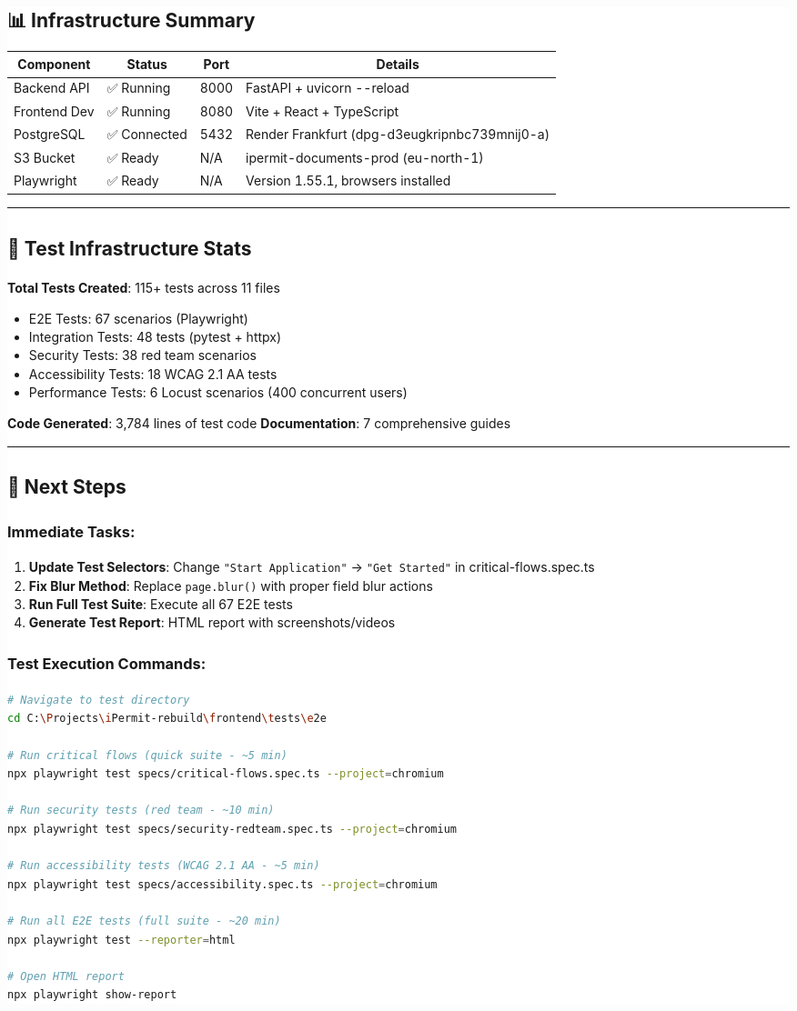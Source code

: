 
## 📊 Infrastructure Summary

| Component | Status | Port | Details |
|-----------|--------|------|---------|
| Backend API | ✅ Running | 8000 | FastAPI + uvicorn --reload |
| Frontend Dev | ✅ Running | 8080 | Vite + React + TypeScript |
| PostgreSQL | ✅ Connected | 5432 | Render Frankfurt (dpg-d3eugkripnbc739mnij0-a) |
| S3 Bucket | ✅ Ready | N/A | ipermit-documents-prod (eu-north-1) |
| Playwright | ✅ Ready | N/A | Version 1.55.1, browsers installed |

---

## 🧪 Test Infrastructure Stats

**Total Tests Created**: 115+ tests across 11 files
- E2E Tests: 67 scenarios (Playwright)
- Integration Tests: 48 tests (pytest + httpx)
- Security Tests: 38 red team scenarios
- Accessibility Tests: 18 WCAG 2.1 AA tests
- Performance Tests: 6 Locust scenarios (400 concurrent users)

**Code Generated**: 3,784 lines of test code
**Documentation**: 7 comprehensive guides

---

## 🎯 Next Steps

### Immediate Tasks:
1. **Update Test Selectors**: Change `"Start Application"` → `"Get Started"` in critical-flows.spec.ts
2. **Fix Blur Method**: Replace `page.blur()` with proper field blur actions
3. **Run Full Test Suite**: Execute all 67 E2E tests
4. **Generate Test Report**: HTML report with screenshots/videos

### Test Execution Commands:
```bash
# Navigate to test directory
cd C:\Projects\iPermit-rebuild\frontend\tests\e2e

# Run critical flows (quick suite - ~5 min)
npx playwright test specs/critical-flows.spec.ts --project=chromium

# Run security tests (red team - ~10 min)
npx playwright test specs/security-redteam.spec.ts --project=chromium

# Run accessibility tests (WCAG 2.1 AA - ~5 min)
npx playwright test specs/accessibility.spec.ts --project=chromium

# Run all E2E tests (full suite - ~20 min)
npx playwright test --reporter=html

# Open HTML report
npx playwright show-report
```
